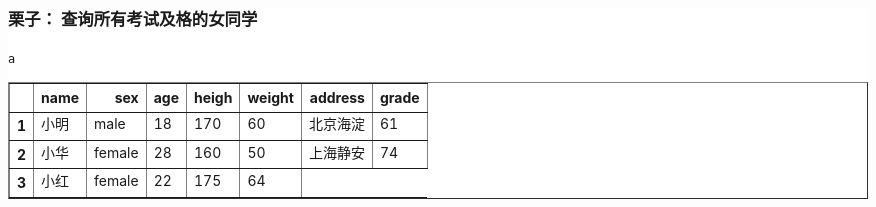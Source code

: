 

### 栗子： 查询所有考试及格的女同学 



```python
a
```




<div>
<style scoped>
    .dataframe tbody tr th:only-of-type {
        vertical-align: middle;
    }

    .dataframe tbody tr th {
        vertical-align: top;
    }

    .dataframe thead th {
        text-align: right;
    }
</style>
<table border="1" class="dataframe">
  <thead>
    <tr style="text-align: right;">
      <th></th>
      <th>name</th>
      <th>sex</th>
      <th>age</th>
      <th>heigh</th>
      <th>weight</th>
      <th>address</th>
      <th>grade</th>
    </tr>
  </thead>
  <tbody>
    <tr>
      <th>1</th>
      <td>小明</td>
      <td>male</td>
      <td>18</td>
      <td>170</td>
      <td>60</td>
      <td>北京海淀</td>
      <td>61</td>
    </tr>
    <tr>
      <th>2</th>
      <td>小华</td>
      <td>female</td>
      <td>28</td>
      <td>160</td>
      <td>50</td>
      <td>上海静安</td>
      <td>74</td>
    </tr>
    <tr>
      <th>3</th>
      <td>小红</td>
      <td>female</td>
      <td>22</td>
      <td>175</td>
      <td>64</td>
